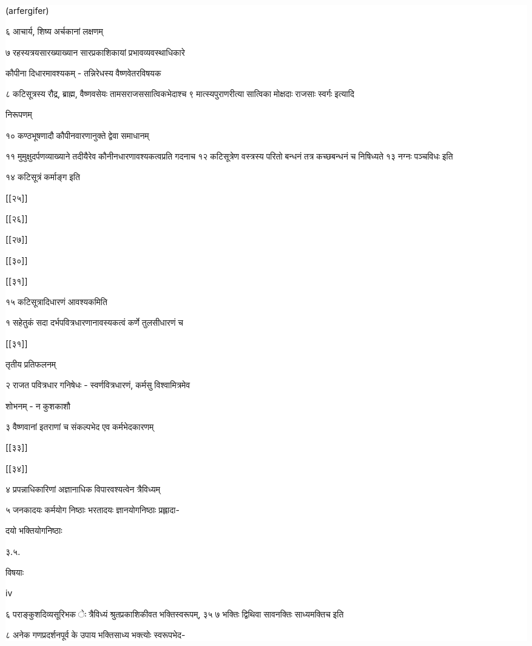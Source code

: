 (arfergifer) 

६ आचार्य, शिष्य अर्चकानां लक्षणम् 

७ रहस्यत्रयसारख्याख्यान सारप्रकाशिकायां प्रभावव्यवस्थाधिकारे 

कौपीना दिधारमावश्यकम् - तन्निरेधस्य वैष्णवेतरविषयक 

८ कटिसूत्रस्य रौद्र, ब्राह्म, वैष्णवसेयः तामसराजससात्विकभेदाश्च ९ मात्स्यपुराणरीत्या सात्विका मोक्षदाः राजसाः स्वर्गः इत्यादि 

निरूपणम् 

१० कण्ठभूषणादौ कौपीनवारणानुक्ते द्वेवा समाधानम् 

११ मुमुक्षुदर्पणव्याख्याने तदीयैरेव कौनीनधारणावश्यकत्वप्रति गदनाच १२ कटिसूत्रेण वस्त्रस्य परितो बन्धनं तत्र कच्छबन्धनं च निषिध्यते १३ नग्नः पञ्चविधः इति 

१४ कटिसूत्रं कर्माङ्ग इति 

[[२५]]

[[२६]]

[[२७]]

[[३०]]

[[३१]]

१५ कटिसूत्रादिधारणं आवश्यकमिति 

१ सहेतुकं सदा दर्भपवित्रधारणानावस्यकत्वं कर्णे तुलसीधारणं च 

[[३१]]

तृतीय प्रतिफलनम् 

२ राजत पवित्रधार गनिषेधः - स्वर्णवित्रधारणं, कर्मसु विश्वामित्रमेव 

शोभनम् - न कुशकाशौ 

३ वैष्णवानां इतराणां च संकल्पभेद एव कर्मभेदकारणम् 

[[३३]]

[[३४]]

४ प्रपन्नाधिकारिणां अज्ञानाधिक विपारवश्यत्वेन त्रैविध्यम् 

५ जनकादयः कर्मयोग निष्ठाः भरतादयः ज्ञानयोगनिष्ठाः प्रह्लादा- 

दयो भक्तियोगनिष्ठाः 

३.५. 

विषयाः 

iv 

६ पराङ्कुशदिव्यसूरिभक ेः त्रैविध्यं श्रुतप्रकाशिकीवत भक्तिस्वरूपम्, ३५ ७ भक्तिः द्विथिवा सावनक्तिः साध्यमक्तिच इति 

८ अनेक गणप्रदर्शनपूर्व के उपाय भक्तिसाध्य भक्त्योः स्वरूपभेद- 


[^१_xi]: मूल-पाठः अस्मिन् श्लोके बहुधा त्रुटितः। अर्थ-सङ्गतिम् अनुसृत्य प्रस्तावितः पाठः दत्तः। 